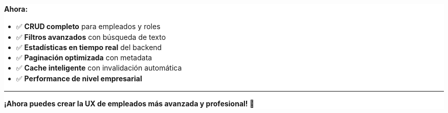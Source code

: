**Ahora:**
- ✅ **CRUD completo** para empleados y roles
- ✅ **Filtros avanzados** con búsqueda de texto
- ✅ **Estadísticas en tiempo real** del backend
- ✅ **Paginación optimizada** con metadata
- ✅ **Cache inteligente** con invalidación automática
- ✅ **Performance de nivel empresarial**

---

**¡Ahora puedes crear la UX de empleados más avanzada y profesional! 🚀**
